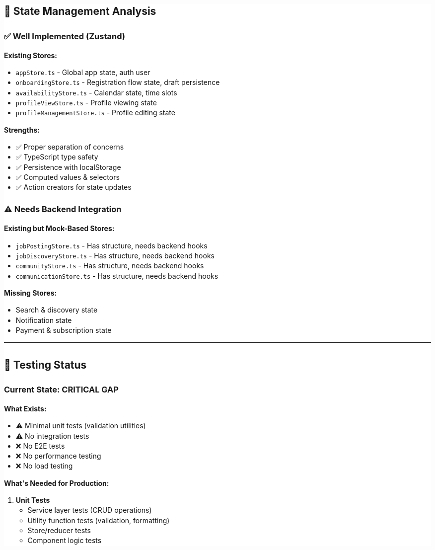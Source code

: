 
## 💾 State Management Analysis

### ✅ **Well Implemented (Zustand)**

**Existing Stores:**
- `appStore.ts` - Global app state, auth user
- `onboardingStore.ts` - Registration flow state, draft persistence
- `availabilityStore.ts` - Calendar state, time slots
- `profileViewStore.ts` - Profile viewing state
- `profileManagementStore.ts` - Profile editing state

**Strengths:**
- ✅ Proper separation of concerns
- ✅ TypeScript type safety
- ✅ Persistence with localStorage
- ✅ Computed values & selectors
- ✅ Action creators for state updates

### ⚠️ **Needs Backend Integration**

**Existing but Mock-Based Stores:**
- `jobPostingStore.ts` - Has structure, needs backend hooks
- `jobDiscoveryStore.ts` - Has structure, needs backend hooks
- `communityStore.ts` - Has structure, needs backend hooks
- `communicationStore.ts` - Has structure, needs backend hooks

**Missing Stores:**
- Search & discovery state
- Notification state
- Payment & subscription state

---

## 🧪 Testing Status

### Current State: **CRITICAL GAP**

**What Exists:**
- ⚠️ Minimal unit tests (validation utilities)
- ⚠️ No integration tests
- ❌ No E2E tests
- ❌ No performance testing
- ❌ No load testing

**What's Needed for Production:**
1. **Unit Tests**
   - Service layer tests (CRUD operations)
   - Utility function tests (validation, formatting)
   - Store/reducer tests
   - Component logic tests

